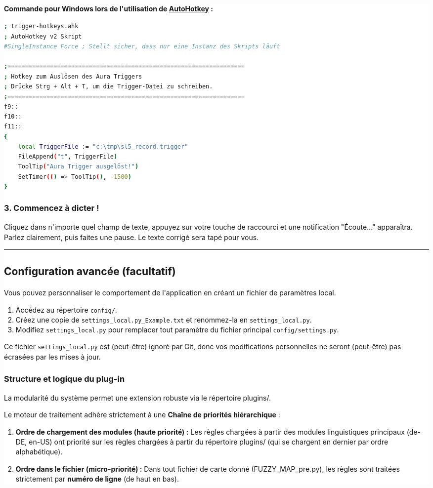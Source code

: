 
**Commande pour Windows lors de l'utilisation de [AutoHotkey](https://AutoHotkey.com) :**
```sh
; trigger-hotkeys.ahk
; AutoHotkey v2 Skript
#SingleInstance Force ; Stellt sicher, dass nur eine Instanz des Skripts läuft

;===================================================================
; Hotkey zum Auslösen des Aura Triggers
; Drücke Strg + Alt + T, um die Trigger-Datei zu schreiben.
;===================================================================
f9::
f10::
f11::
{
    local TriggerFile := "c:\tmp\sl5_record.trigger"
    FileAppend("t", TriggerFile)
    ToolTip("Aura Trigger ausgelöst!")
    SetTimer(() => ToolTip(), -1500)
}
```


### 3. Commencez à dicter !
Cliquez dans n'importe quel champ de texte, appuyez sur votre touche de raccourci et une notification "Écoute..." apparaîtra. Parlez clairement, puis faites une pause. Le texte corrigé sera tapé pour vous.

---


## Configuration avancée (facultatif)

Vous pouvez personnaliser le comportement de l'application en créant un fichier de paramètres local.

1. Accédez au répertoire `config/`.
2. Créez une copie de `settings_local.py_Example.txt` et renommez-la en `settings_local.py`.
3. Modifiez `settings_local.py` pour remplacer tout paramètre du fichier principal `config/settings.py`.

Ce fichier `settings_local.py` est (peut-être) ignoré par Git, donc vos modifications personnelles ne seront (peut-être) pas écrasées par les mises à jour.

### Structure et logique du plug-in

La modularité du système permet une extension robuste via le répertoire plugins/.

Le moteur de traitement adhère strictement à une **Chaîne de priorités hiérarchique** :

1. **Ordre de chargement des modules (haute priorité) :** Les règles chargées à partir des modules linguistiques principaux (de-DE, en-US) ont priorité sur les règles chargées à partir du répertoire plugins/ (qui se chargent en dernier par ordre alphabétique).
  
2. **Ordre dans le fichier (micro-priorité) :** Dans tout fichier de carte donné (FUZZY_MAP_pre.py), les règles sont traitées strictement par **numéro de ligne** (de haut en bas).
  